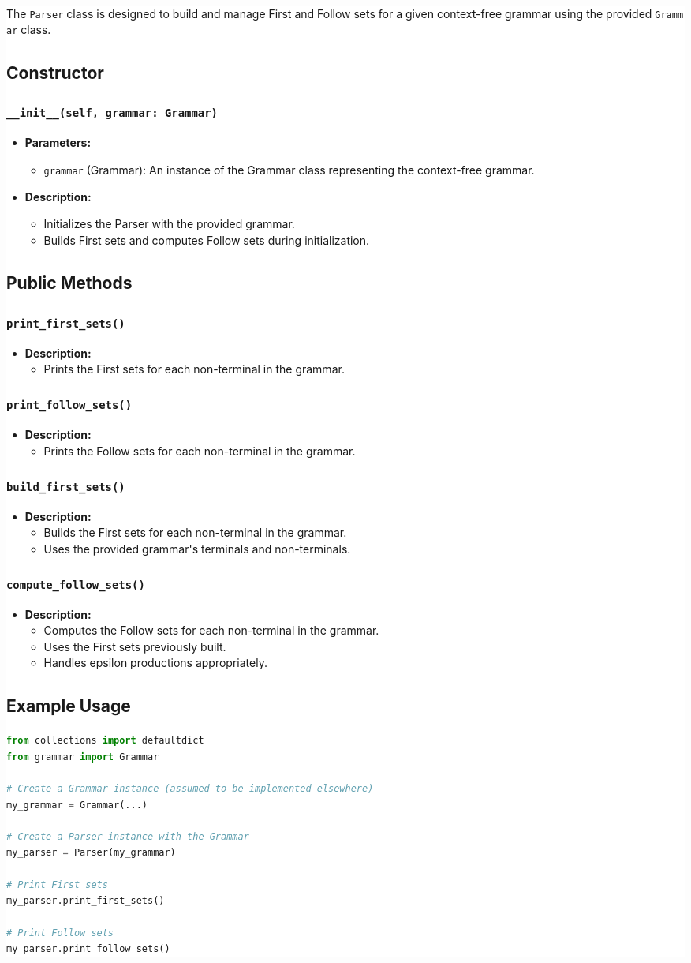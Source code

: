 The `Parser` class is designed to build and manage First and Follow sets for a given context-free grammar using the provided `Grammar` class.

## Constructor

### `__init__(self, grammar: Grammar)`

- **Parameters:**
  - `grammar` (Grammar): An instance of the Grammar class representing the context-free grammar.

- **Description:**
  - Initializes the Parser with the provided grammar.
  - Builds First sets and computes Follow sets during initialization.

## Public Methods

### `print_first_sets()`

- **Description:**
  - Prints the First sets for each non-terminal in the grammar.

### `print_follow_sets()`

- **Description:**
  - Prints the Follow sets for each non-terminal in the grammar.

### `build_first_sets()`

- **Description:**
  - Builds the First sets for each non-terminal in the grammar.
  - Uses the provided grammar's terminals and non-terminals.

### `compute_follow_sets()`

- **Description:**
  - Computes the Follow sets for each non-terminal in the grammar.
  - Uses the First sets previously built.
  - Handles epsilon productions appropriately.

## Example Usage

```python
from collections import defaultdict
from grammar import Grammar

# Create a Grammar instance (assumed to be implemented elsewhere)
my_grammar = Grammar(...)

# Create a Parser instance with the Grammar
my_parser = Parser(my_grammar)

# Print First sets
my_parser.print_first_sets()

# Print Follow sets
my_parser.print_follow_sets()
```
